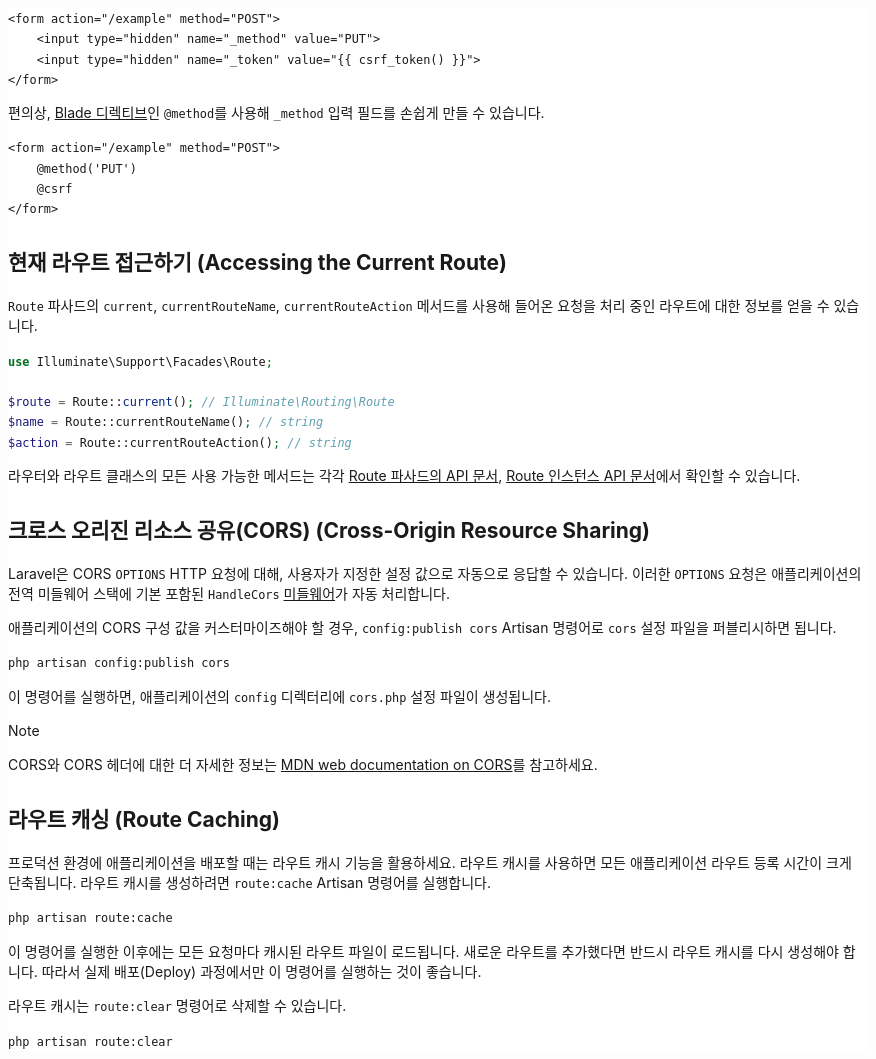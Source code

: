 ```blade
<form action="/example" method="POST">
    <input type="hidden" name="_method" value="PUT">
    <input type="hidden" name="_token" value="{{ csrf_token() }}">
</form>
```

편의상, [Blade 디렉티브](/docs/12.x/blade)인 `@method`를 사용해 `_method` 입력 필드를 손쉽게 만들 수 있습니다.

```blade
<form action="/example" method="POST">
    @method('PUT')
    @csrf
</form>
```

<a name="accessing-the-current-route"></a>
## 현재 라우트 접근하기 (Accessing the Current Route)

`Route` 파사드의 `current`, `currentRouteName`, `currentRouteAction` 메서드를 사용해 들어온 요청을 처리 중인 라우트에 대한 정보를 얻을 수 있습니다.

```php
use Illuminate\Support\Facades\Route;

$route = Route::current(); // Illuminate\Routing\Route
$name = Route::currentRouteName(); // string
$action = Route::currentRouteAction(); // string
```

라우터와 라우트 클래스의 모든 사용 가능한 메서드는 각각 [Route 파사드의 API 문서](https://api.laravel.com/docs/12.x/Illuminate/Routing/Router.html), [Route 인스턴스 API 문서](https://api.laravel.com/docs/12.x/Illuminate/Routing/Route.html)에서 확인할 수 있습니다.

<a name="cors"></a>
## 크로스 오리진 리소스 공유(CORS) (Cross-Origin Resource Sharing)

Laravel은 CORS `OPTIONS` HTTP 요청에 대해, 사용자가 지정한 설정 값으로 자동으로 응답할 수 있습니다. 이러한 `OPTIONS` 요청은 애플리케이션의 전역 미들웨어 스택에 기본 포함된 `HandleCors` [미들웨어](/docs/12.x/middleware)가 자동 처리합니다.

애플리케이션의 CORS 구성 값을 커스터마이즈해야 할 경우, `config:publish cors` Artisan 명령어로 `cors` 설정 파일을 퍼블리시하면 됩니다.

```shell
php artisan config:publish cors
```

이 명령어를 실행하면, 애플리케이션의 `config` 디렉터리에 `cors.php` 설정 파일이 생성됩니다.

> [!NOTE]
> CORS와 CORS 헤더에 대한 더 자세한 정보는 [MDN web documentation on CORS](https://developer.mozilla.org/en-US/docs/Web/HTTP/CORS#The_HTTP_response_headers)를 참고하세요.

<a name="route-caching"></a>
## 라우트 캐싱 (Route Caching)

프로덕션 환경에 애플리케이션을 배포할 때는 라우트 캐시 기능을 활용하세요. 라우트 캐시를 사용하면 모든 애플리케이션 라우트 등록 시간이 크게 단축됩니다. 라우트 캐시를 생성하려면 `route:cache` Artisan 명령어를 실행합니다.

```shell
php artisan route:cache
```

이 명령어를 실행한 이후에는 모든 요청마다 캐시된 라우트 파일이 로드됩니다. 새로운 라우트를 추가했다면 반드시 라우트 캐시를 다시 생성해야 합니다. 따라서 실제 배포(Deploy) 과정에서만 이 명령어를 실행하는 것이 좋습니다.

라우트 캐시는 `route:clear` 명령어로 삭제할 수 있습니다.

```shell
php artisan route:clear
```
